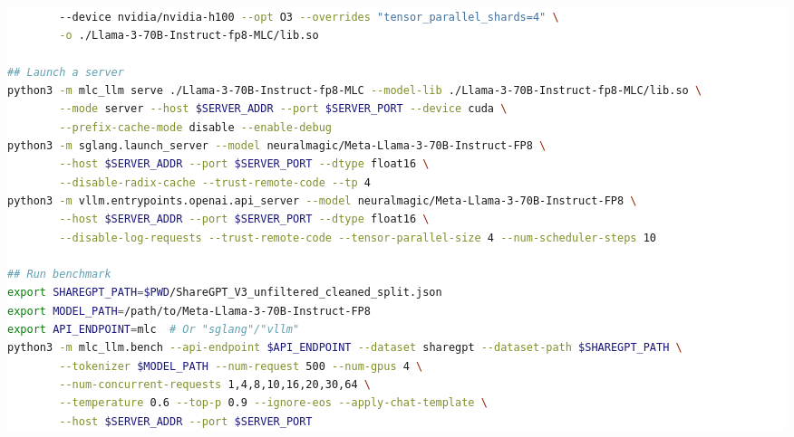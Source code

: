```bash
        --device nvidia/nvidia-h100 --opt O3 --overrides "tensor_parallel_shards=4" \
        -o ./Llama-3-70B-Instruct-fp8-MLC/lib.so

## Launch a server
python3 -m mlc_llm serve ./Llama-3-70B-Instruct-fp8-MLC --model-lib ./Llama-3-70B-Instruct-fp8-MLC/lib.so \
        --mode server --host $SERVER_ADDR --port $SERVER_PORT --device cuda \
        --prefix-cache-mode disable --enable-debug
python3 -m sglang.launch_server --model neuralmagic/Meta-Llama-3-70B-Instruct-FP8 \
        --host $SERVER_ADDR --port $SERVER_PORT --dtype float16 \
        --disable-radix-cache --trust-remote-code --tp 4
python3 -m vllm.entrypoints.openai.api_server --model neuralmagic/Meta-Llama-3-70B-Instruct-FP8 \
        --host $SERVER_ADDR --port $SERVER_PORT --dtype float16 \
        --disable-log-requests --trust-remote-code --tensor-parallel-size 4 --num-scheduler-steps 10

## Run benchmark
export SHAREGPT_PATH=$PWD/ShareGPT_V3_unfiltered_cleaned_split.json
export MODEL_PATH=/path/to/Meta-Llama-3-70B-Instruct-FP8
export API_ENDPOINT=mlc  # Or "sglang"/"vllm"
python3 -m mlc_llm.bench --api-endpoint $API_ENDPOINT --dataset sharegpt --dataset-path $SHAREGPT_PATH \
        --tokenizer $MODEL_PATH --num-request 500 --num-gpus 4 \
        --num-concurrent-requests 1,4,8,10,16,20,30,64 \
        --temperature 0.6 --top-p 0.9 --ignore-eos --apply-chat-template \
        --host $SERVER_ADDR --port $SERVER_PORT
```



